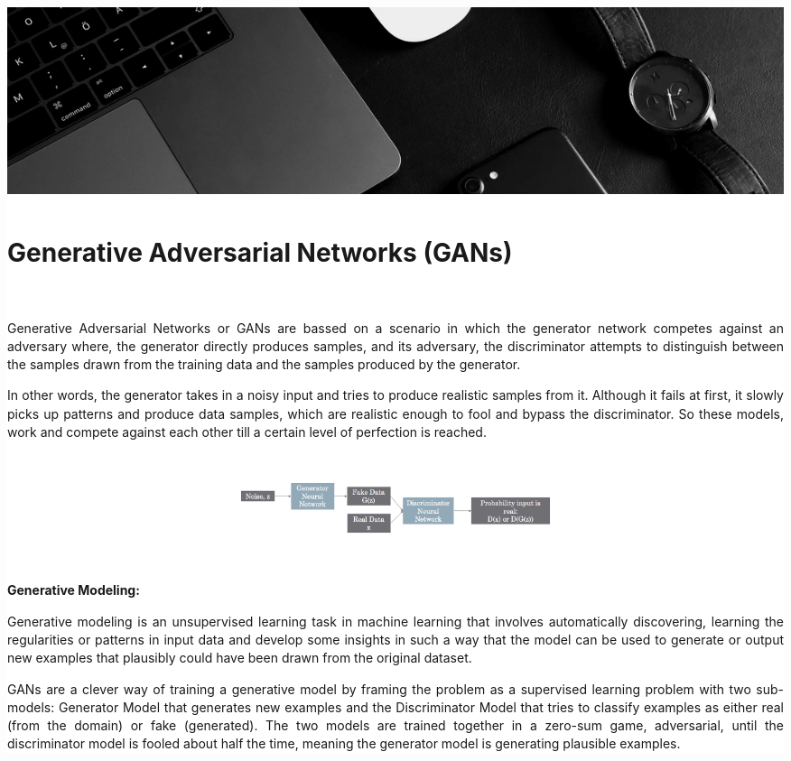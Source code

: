 <img src = "Assets/Cover.jpg">

<br>

# Generative Adversarial Networks (GANs)

<br>
<p align = "justify">
Generative Adversarial Networks or GANs are bassed on a scenario in which the generator network competes against an adversary where, the generator directly produces samples, and its adversary, the discriminator attempts to distinguish between the samples drawn from the training data and the samples produced by the generator.</p>
<p align = "justify">
In other words, the generator takes in a noisy input and tries to produce realistic samples from it. Although it fails at first, it slowly picks up patterns and produce data samples, which are realistic enough to fool and bypass the discriminator. So these models, work and compete against each other till a certain level of perfection is reached.</p>

<br>
<div align = "center"> <img src = "Assets/GANs Architecture.png" width = 350> </div>
<br>

**Generative Modeling:**
<br>
<p align = "justify">
Generative modeling is an unsupervised learning task in machine learning that involves automatically discovering, learning the regularities or patterns in input data and develop some insights in such a way that the model can be used to generate or output new examples that plausibly could have been drawn from the original dataset.</p>
<p align = "justify">
GANs are a clever way of training a generative model by framing the problem as a supervised learning problem with two sub-models: Generator Model that generates new examples and the Discriminator Model that tries to classify examples as either real (from the domain) or fake (generated). The two models are trained together in a zero-sum game, adversarial, until the discriminator model is fooled about half the time, meaning the generator model is generating plausible examples.</p>
